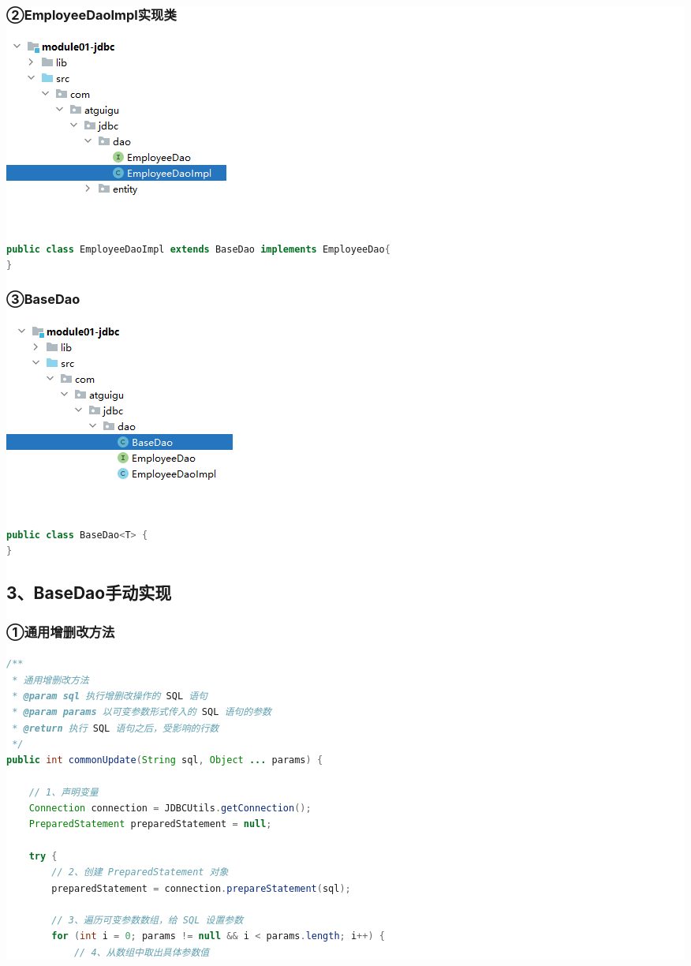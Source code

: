 ### ②EmployeeDaoImpl实现类
![img.png](images/note02-jdbc/img0114.png)

<br/>

```java
public class EmployeeDaoImpl extends BaseDao implements EmployeeDao{
}
```

### ③BaseDao
![img.png](images/note02-jdbc/img0115.png)

<br/>

```java
public class BaseDao<T> {
}
```

## 3、BaseDao手动实现
### ①通用增删改方法
```java
/**
 * 通用增删改方法
 * @param sql 执行增删改操作的 SQL 语句
 * @param params 以可变参数形式传入的 SQL 语句的参数
 * @return 执行 SQL 语句之后，受影响的行数
 */
public int commonUpdate(String sql, Object ... params) {

    // 1、声明变量
    Connection connection = JDBCUtils.getConnection();
    PreparedStatement preparedStatement = null;

    try {
        // 2、创建 PreparedStatement 对象
        preparedStatement = connection.prepareStatement(sql);

        // 3、遍历可变参数数组，给 SQL 设置参数
        for (int i = 0; params != null && i < params.length; i++) {
            // 4、从数组中取出具体参数值
```